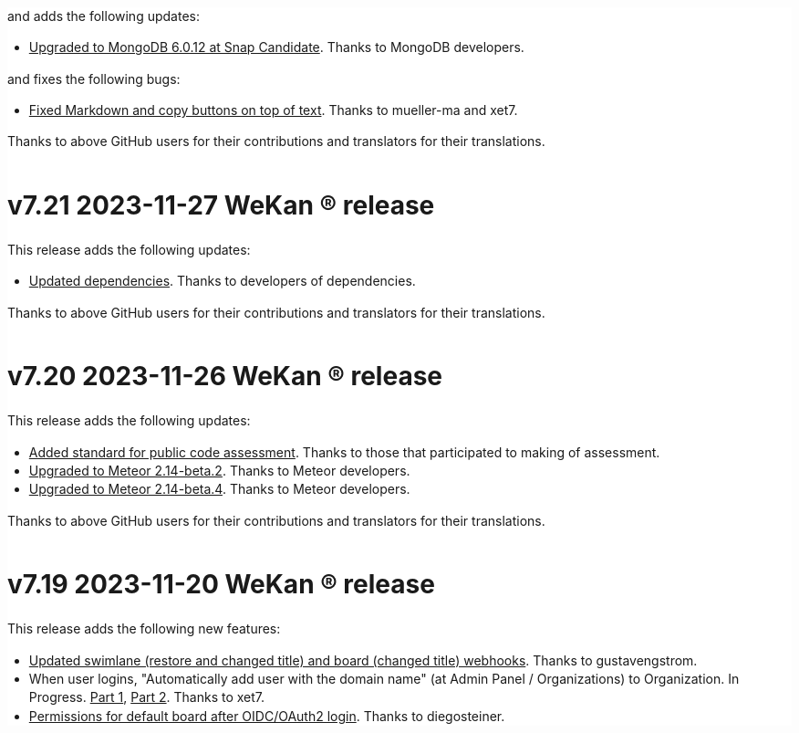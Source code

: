 and adds the following updates:

- [Upgraded to MongoDB 6.0.12 at Snap Candidate](https://github.com/wekan/wekan/commit/31ca78c17b0c734087cef99d481b939ac9533612).
  Thanks to MongoDB developers.

and fixes the following bugs:

- [Fixed Markdown and copy buttons on top of text](https://github.com/wekan/wekan/commit/3cc10c77f99db344d0af3d6d862eb05c909fbf2c).
  Thanks to mueller-ma and xet7.

Thanks to above GitHub users for their contributions and translators for their translations.

# v7.21 2023-11-27 WeKan ® release

This release adds the following updates:

- [Updated dependencies](https://github.com/wekan/wekan/commit/fef0c0e490ef0d90b6504074312bf827ff5f2d61).
  Thanks to developers of dependencies.

Thanks to above GitHub users for their contributions and translators for their translations.

# v7.20 2023-11-26 WeKan ® release

This release adds the following updates:

- [Added standard for public code assessment](https://github.com/wekan/wekan/commit/a307bfa1ec82b66d97714bff32d4201aa8e6e6f7).
  Thanks to those that participated to making of assessment.
- [Upgraded to Meteor 2.14-beta.2](https://github.com/wekan/wekan/commit/126ddda45d07769f9fef67aa74241c9afa04b6a8).
  Thanks to Meteor developers.
- [Upgraded to Meteor 2.14-beta.4](https://github.com/wekan/wekan/commit/d90ab03bbe9f13d211aaca2e72542386fdf2a6ba).
  Thanks to Meteor developers.

Thanks to above GitHub users for their contributions and translators for their translations.

# v7.19 2023-11-20 WeKan ® release

This release adds the following new features:

- [Updated swimlane (restore and changed title) and board (changed title) webhooks](https://github.com/wekan/wekan/pull/5205).
  Thanks to gustavengstrom.
- When user logins, "Automatically add user with the domain name" (at Admin Panel / Organizations) to Organization. In Progress.
  [Part 1](https://github.com/wekan/wekan/commit/6e2f84673e98abec07a10c843ab83bed50774b35),
  [Part 2](https://github.com/wekan/wekan/commit/9bc63669933bd763930add22ad7d05d89566d3ee).
  Thanks to xet7.
- [Permissions for default board after OIDC/OAuth2 login](https://github.com/wekan/wekan/pull/5213).
  Thanks to diegosteiner.
